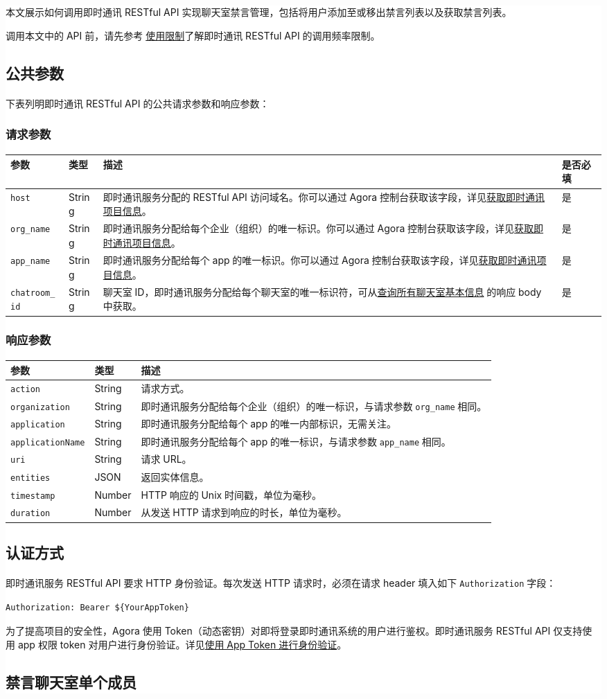 本文展示如何调用即时通讯 RESTful API 实现聊天室禁言管理，包括将用户添加至或移出禁言列表以及获取禁言列表。

调用本文中的 API 前，请先参考 [使用限制](./agora_chat_limitation?platform=RESTful#服务端接口调用频率限制)了解即时通讯 RESTful API 的调用频率限制。

## <a name="param"></a>公共参数

下表列明即时通讯 RESTful API 的公共请求参数和响应参数：

### 请求参数

| 参数       | 类型   | 描述     | 是否必填 |
| :--------- | :----- | :--------------- | :------- |
| `host`     | String | 即时通讯服务分配的 RESTful API 访问域名。你可以通过 Agora 控制台获取该字段，详见[获取即时通讯项目信息](./enable_agora_chat?platform=RESTful#获取即时通讯项目信息)。         | 是       |
| `org_name` | String | 即时通讯服务分配给每个企业（组织）的唯一标识。你可以通过 Agora 控制台获取该字段，详见[获取即时通讯项目信息](./enable_agora_chat?platform=RESTful#获取即时通讯项目信息)。        | 是       |
| `app_name` | String | 即时通讯服务分配给每个 app 的唯一标识。你可以通过 Agora 控制台获取该字段，详见[获取即时通讯项目信息](./enable_agora_chat?platform=RESTful#获取即时通讯项目信息)。        | 是       |
| `chatroom_id` | String | 聊天室 ID，即时通讯服务分配给每个聊天室的唯一标识符，可从[查询所有聊天室基本信息](./agora_chat_restful_chatroom%20?platform=RESTful#查询所有聊天室基本信息) 的响应 body 中获取。   | 是       |

### 响应参数

| 参数              | 类型   | 描述                                                              |
| :---------------- | :----- | :---------------------------------------------------------------- |
| `action`          | String | 请求方式。                                                        |
| `organization`    | String | 即时通讯服务分配给每个企业（组织）的唯一标识，与请求参数 `org_name` 相同。 |
| `application`     | String | 即时通讯服务分配给每个 app 的唯一内部标识，无需关注。             |
| `applicationName` | String | 即时通讯服务分配给每个 app 的唯一标识，与请求参数 `app_name` 相同。        |
| `uri`             | String | 请求 URL。                                                        |
| `entities`        | JSON   | 返回实体信息。                                                    |
| `timestamp`       | Number   | HTTP 响应的 Unix 时间戳，单位为毫秒。                                 |
| `duration`        | Number | 从发送 HTTP 请求到响应的时长，单位为毫秒。                            |

## 认证方式

即时通讯服务 RESTful API 要求 HTTP 身份验证。每次发送 HTTP 请求时，必须在请求 header 填入如下 `Authorization` 字段：

```http
Authorization: Bearer ${YourAppToken}
```

为了提高项目的安全性，Agora 使用 Token（动态密钥）对即将登录即时通讯系统的用户进行鉴权。即时通讯服务 RESTful API 仅支持使用 app 权限 token 对用户进行身份验证。详见[使用 App Token 进行身份验证](./agora_chat_token?platform=RESTful)。

## 禁言聊天室单个成员
